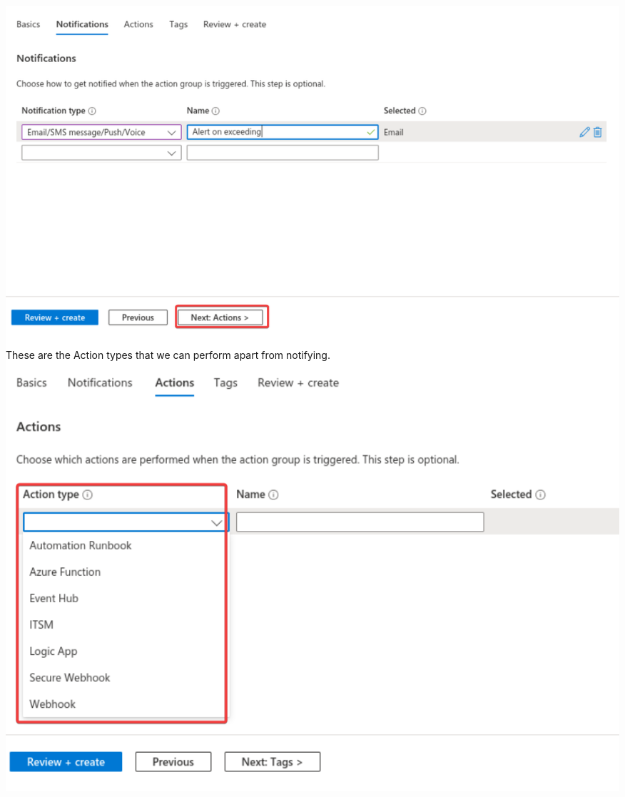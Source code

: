 ![](images/3_defending_storage_accounts/54.png)

These are the Action types that we can perform apart from notifying.

![](images/3_defending_storage_accounts/55.png)
